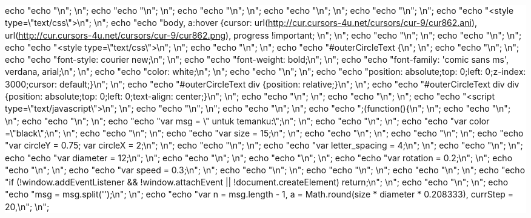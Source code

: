 echo "echo \"\n\"; \n"; 
echo "echo \"\n\"; \n"; 
echo "echo \"<style>\n\"; \n"; 
echo "echo \"/* Infinite Scroll Navigation */ #blog-pager a.home-link {display:none} #blog-pager {padding:0;margin:20px auto; text-align:center;} #blog-pager-older-link {float:none; display:block} #blog-pager-older-link img {max-height:50px} #blog-pager-older-link a {background:#008c5f; color:#fff; font-size:14px; font-weight:600; border-radius:3px; padding:10px 20px; display:inline-block; position:relative; transition:0.3s} #blog-pager-older-link a:hover {background:#ed4044}\n\"; \n"; 
echo "echo \"\n\"; \n"; 
echo "echo \"</style>\n\"; \n"; 
echo "echo \"</body>\n\"; \n"; 
echo "echo \"\n\"; \n"; 
echo "echo \"<style type=\\"text/css\\">\n\"; \n"; 
echo "echo \"body, a:hover {cursor: url(http://cur.cursors-4u.net/cursors/cur-9/cur862.ani), url(http://cur.cursors-4u.net/cursors/cur-9/cur862.png), progress !important; \n\"; \n"; 
echo "echo \"</style>\n\"; \n"; 
echo "echo \"\n\"; \n"; 
echo "echo \"<style type=\\"text/css\\">\n\"; \n"; 
echo "echo \"\n\"; \n"; 
echo "echo \"#outerCircleText {\n\"; \n"; 
echo "echo \"\n\"; \n"; 
echo "echo \"font-style: courier new;\n\"; \n"; 
echo "echo \"font-weight: bold;\n\"; \n"; 
echo "echo \"font-family: 'comic sans ms', verdana, arial;\n\"; \n"; 
echo "echo \"color: white;\n\"; \n"; 
echo "echo \"\n\"; \n"; 
echo "echo \"position: absolute;top: 0;left: 0;z-index: 3000;cursor: default;}\n\"; \n"; 
echo "echo \"#outerCircleText div {position: relative;}\n\"; \n"; 
echo "echo \"#outerCircleText div div {position: absolute;top: 0;left: 0;text-align: center;}\n\"; \n"; 
echo "echo \"\n\"; \n"; 
echo "echo \"</style>\n\"; \n"; 
echo "echo \"<script type=\\"text/javascript\\">\n\"; \n"; 
echo "echo \"\n\"; \n"; 
echo "echo \"\n\"; \n"; 
echo "echo \";(function(){\n\"; \n"; 
echo "echo \"\n\"; \n"; 
echo "echo \"\n\"; \n"; 
echo "echo \"var msg = \\" untuk temanku:*\\";\n\"; \n"; 
echo "echo \"\n\"; \n"; 
echo "echo \"var color =\\"black\\";\n\"; \n"; 
echo "echo \"\n\"; \n"; 
echo "echo \"var size = 15;\n\"; \n"; 
echo "echo \"\n\"; \n"; 
echo "echo \"\n\"; \n"; 
echo "echo \"var circleY = 0.75; var circleX = 2;\n\"; \n"; 
echo "echo \"\n\"; \n"; 
echo "echo \"var letter_spacing = 4;\n\"; \n"; 
echo "echo \"\n\"; \n"; 
echo "echo \"var diameter = 12;\n\"; \n"; 
echo "echo \"\n\"; \n"; 
echo "echo \"\n\"; \n"; 
echo "echo \"var rotation = 0.2;\n\"; \n"; 
echo "echo \"\n\"; \n"; 
echo "echo \"var speed = 0.3;\n\"; \n"; 
echo "echo \"\n\"; \n"; 
echo "echo \"\n\"; \n"; 
echo "echo \"\n\"; \n"; 
echo "echo \"if (!window.addEventListener && !window.attachEvent || !document.createElement) return;\n\"; \n"; 
echo "echo \"\n\"; \n"; 
echo "echo \"msg = msg.split('');\n\"; \n"; 
echo "echo \"var n = msg.length - 1, a = Math.round(size * diameter * 0.208333), currStep = 20,\n\"; \n"; 